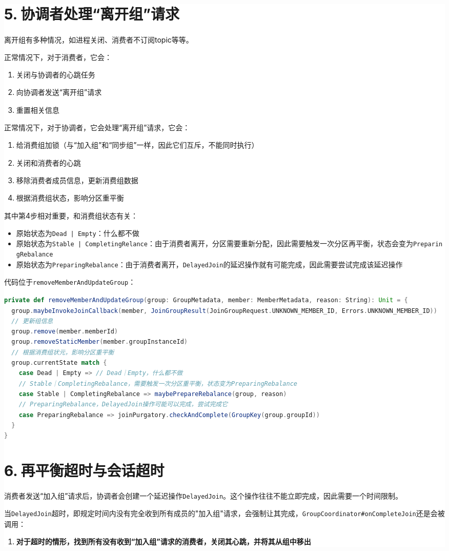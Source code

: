 # 5. 协调者处理“离开组”请求

离开组有多种情况，如进程关闭、消费者不订阅topic等等。

正常情况下，对于消费者，它会：

1. 关闭与协调者的心跳任务

2. 向协调者发送“离开组”请求

3. 重置相关信息

正常情况下，对于协调者，它会处理“离开组”请求，它会：

1. 给消费组加锁（与“加入组”和“同步组”一样，因此它们互斥，不能同时执行）

2. 关闭和消费者的心跳

3. 移除消费者成员信息，更新消费组数据
4. 根据消费组状态，影响分区重平衡

其中第4步相对重要，和消费组状态有关：

- 原始状态为`Dead | Empty`：什么都不做
- 原始状态为`Stable | CompletingRelance`：由于消费者离开，分区需要重新分配，因此需要触发一次分区再平衡，状态会变为`PreparingRebalance`
- 原始状态为`PreparingRebalance`：由于消费者离开，`DelayedJoin`的延迟操作就有可能完成，因此需要尝试完成该延迟操作

代码位于`removeMemberAndUpdateGroup`：

```scala
private def removeMemberAndUpdateGroup(group: GroupMetadata, member: MemberMetadata, reason: String): Unit = {
  group.maybeInvokeJoinCallback(member, JoinGroupResult(JoinGroupRequest.UNKNOWN_MEMBER_ID, Errors.UNKNOWN_MEMBER_ID))
  // 更新组信息
  group.remove(member.memberId)
  group.removeStaticMember(member.groupInstanceId)
  // 根据消费组状元，影响分区重平衡
  group.currentState match {
    case Dead | Empty => // Dead｜Empty，什么都不做
    // Stable｜CompletingRebalance，需要触发一次分区重平衡，状态变为PreparingRebalance
    case Stable | CompletingRebalance => maybePrepareRebalance(group, reason) 
    // PreparingRebalance，DelayedJoin操作可能可以完成，尝试完成它
    case PreparingRebalance => joinPurgatory.checkAndComplete(GroupKey(group.groupId))
  }
}
```

# 6. 再平衡超时与会话超时

消费者发送“加入组”请求后，协调者会创建一个延迟操作`DelayedJoin`。这个操作往往不能立即完成，因此需要一个时间限制。

当`DelayedJoin`超时，即规定时间内没有完全收到所有成员的"加入组"请求，会强制让其完成，`GroupCoordinator#onCompleteJoin`还是会被调用：

1. **对于超时的情形，找到所有没有收到“加入组”请求的消费者，关闭其心跳，并将其从组中移出**
